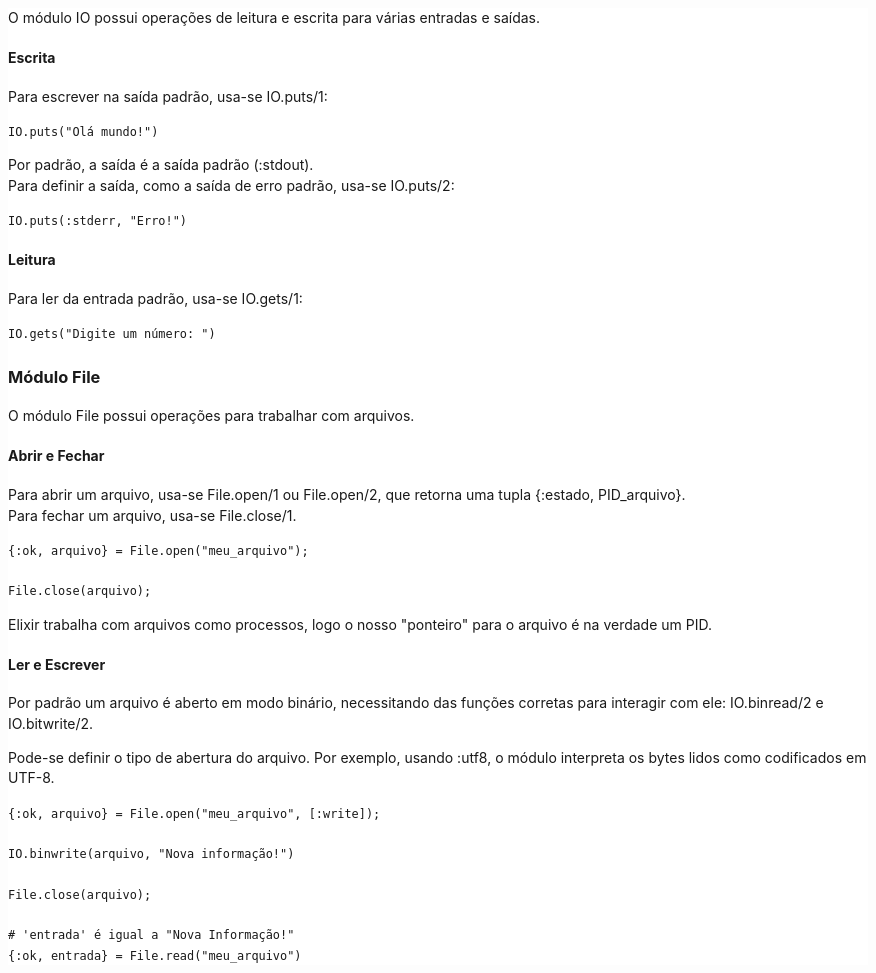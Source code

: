 O módulo IO possui operações de leitura e escrita para várias entradas e saídas.

#### Escrita

Para escrever na saída padrão, usa-se IO.puts/1:

```
IO.puts("Olá mundo!")
```

Por padrão, a saída é a saída padrão (:stdout).  
Para definir a saída, como a saída de erro padrão, usa-se IO.puts/2:

```
IO.puts(:stderr, "Erro!")
```

#### Leitura

Para ler da entrada padrão, usa-se IO.gets/1:

```
IO.gets("Digite um número: ")
```

### Módulo File

O módulo File possui operações para trabalhar com arquivos.

#### Abrir e Fechar

Para abrir um arquivo, usa-se File.open/1 ou File.open/2, que retorna uma tupla {:estado, PID_arquivo}.  
Para fechar um arquivo, usa-se File.close/1.

```
{:ok, arquivo} = File.open("meu_arquivo");

File.close(arquivo);
```
Elixir trabalha com arquivos como processos, logo o nosso "ponteiro" para o arquivo é na verdade um PID.

#### Ler e Escrever

Por padrão um arquivo é aberto em modo binário, necessitando das funções corretas para interagir com ele: IO.binread/2 e IO.bitwrite/2.

Pode-se definir o tipo de abertura do arquivo. Por exemplo, usando :utf8, o módulo interpreta os bytes lidos como codificados em UTF-8.

```
{:ok, arquivo} = File.open("meu_arquivo", [:write]);

IO.binwrite(arquivo, "Nova informação!")

File.close(arquivo);

# 'entrada' é igual a "Nova Informação!"
{:ok, entrada} = File.read("meu_arquivo")
```
